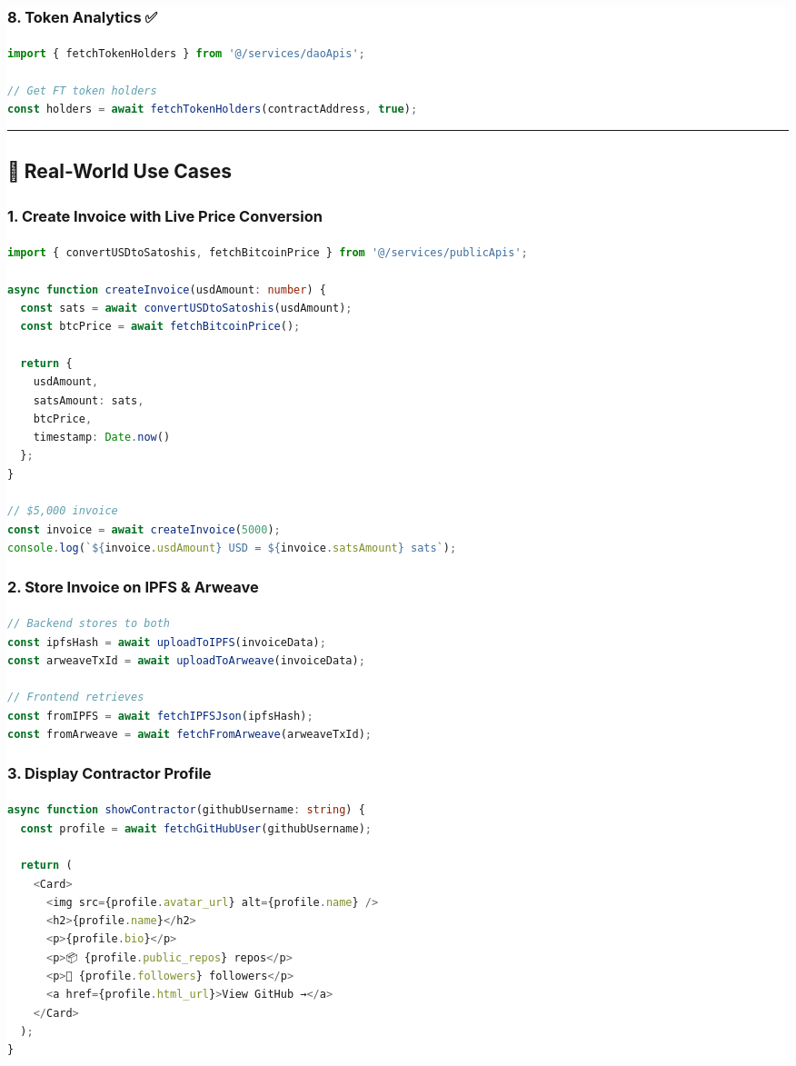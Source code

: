 
### 8. **Token Analytics** ✅

```typescript
import { fetchTokenHolders } from '@/services/daoApis';

// Get FT token holders
const holders = await fetchTokenHolders(contractAddress, true);
```

---

## 🎯 Real-World Use Cases

### 1. Create Invoice with Live Price Conversion
```typescript
import { convertUSDtoSatoshis, fetchBitcoinPrice } from '@/services/publicApis';

async function createInvoice(usdAmount: number) {
  const sats = await convertUSDtoSatoshis(usdAmount);
  const btcPrice = await fetchBitcoinPrice();
  
  return {
    usdAmount,
    satsAmount: sats,
    btcPrice,
    timestamp: Date.now()
  };
}

// $5,000 invoice
const invoice = await createInvoice(5000);
console.log(`${invoice.usdAmount} USD = ${invoice.satsAmount} sats`);
```

### 2. Store Invoice on IPFS & Arweave
```typescript
// Backend stores to both
const ipfsHash = await uploadToIPFS(invoiceData);
const arweaveTxId = await uploadToArweave(invoiceData);

// Frontend retrieves
const fromIPFS = await fetchIPFSJson(ipfsHash);
const fromArweave = await fetchFromArweave(arweaveTxId);
```

### 3. Display Contractor Profile
```typescript
async function showContractor(githubUsername: string) {
  const profile = await fetchGitHubUser(githubUsername);
  
  return (
    <Card>
      <img src={profile.avatar_url} alt={profile.name} />
      <h2>{profile.name}</h2>
      <p>{profile.bio}</p>
      <p>📦 {profile.public_repos} repos</p>
      <p>👥 {profile.followers} followers</p>
      <a href={profile.html_url}>View GitHub →</a>
    </Card>
  );
}
```
